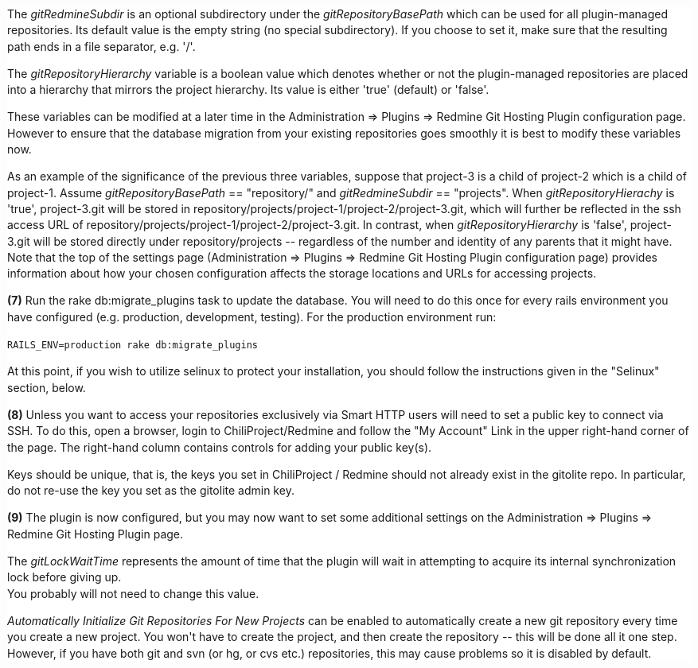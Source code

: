 The *gitRedmineSubdir* is an optional subdirectory under the *gitRepositoryBasePath* which can be used for all plugin-managed repositories. Its default value
is the empty string (no special subdirectory).  If you choose to set it, make sure that the resulting path ends in a file separator, e.g. '/'.

The *gitRepositoryHierarchy* variable is a boolean value which denotes whether or not the plugin-managed repositories are placed into a hierarchy that 
mirrors the project hierarchy.  Its value is either 'true' (default) or 'false'.  

These variables can be modified at a later time in the Administration => Plugins => Redmine Git Hosting Plugin configuration page.  However to ensure
that the database migration from your existing repositories goes smoothly it is best to modify these variables now.

As an example of the significance of the previous three variables, suppose that project-3 is a child of project-2 which is a child of project-1.
Assume *gitRepositoryBasePath* == "repository/" and *gitRedmineSubdir* == "projects".  When *gitRepositoryHierachy* is 'true', project-3.git will be stored in 
repository/projects/project-1/project-2/project-3.git, which will further be reflected in the ssh access URL of repository/projects/project-1/project-2/project-3.git.
In contrast, when *gitRepositoryHierarchy* is 'false', project-3.git will be stored directly under repository/projects -- regardless of the number and identity of
any parents that it might have.  Note that the top of the settings page (Administration => Plugins => Redmine Git Hosting Plugin configuration page) provides 
information about how your chosen configuration affects the storage locations and URLs for accessing projects.

**(7)** Run the rake db:migrate\_plugins task to update the database.  You will need to do this once for every
rails environment you have configured (e.g. production, development, testing).  For the production environment run:

    RAILS_ENV=production rake db:migrate_plugins

At this point, if you wish to utilize selinux to protect your installation, you should follow the instructions given in the "Selinux" section, below.

**(8)** Unless you want to access your repositories exclusively via Smart HTTP users will need to set a 
public key to connect via SSH.  To do this, open a browser, login to ChiliProject/Redmine and follow the "My Account" Link
in the upper right-hand corner of the page.  The right-hand column contains controls for adding your public key(s).  

Keys should be unique, that is, the keys you set in ChiliProject / Redmine should not already exist in the gitolite repo.  In particular,
do not re-use the key you set as the gitolite admin key.

**(9)** The plugin is now configured, but you may now want to set some additional settings on the 
Administration => Plugins => Redmine Git Hosting Plugin page.  

The *gitLockWaitTime* represents the amount of time that the plugin will wait in attempting to acquire its internal synchronization lock before giving up.  
You probably will not need to change this value. 

*Automatically Initialize Git Repositories For New Projects* can be enabled to automatically create a new git repository every time
you create a new project.  You won't have to create the project, and then create the repository -- this will be done all it one step.  However, if
you have both git and svn (or hg, or cvs etc.) repositories, this may cause problems so it is disabled by default.
